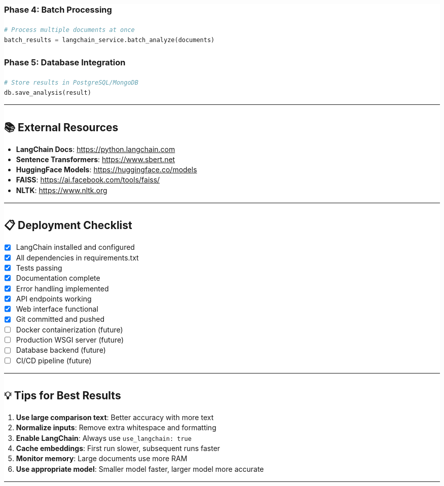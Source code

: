 ### Phase 4: Batch Processing
```python
# Process multiple documents at once
batch_results = langchain_service.batch_analyze(documents)
```

### Phase 5: Database Integration
```python
# Store results in PostgreSQL/MongoDB
db.save_analysis(result)
```

---

## 📚 External Resources

- **LangChain Docs**: https://python.langchain.com
- **Sentence Transformers**: https://www.sbert.net
- **HuggingFace Models**: https://huggingface.co/models
- **FAISS**: https://ai.facebook.com/tools/faiss/
- **NLTK**: https://www.nltk.org

---

## 📋 Deployment Checklist

- [x] LangChain installed and configured
- [x] All dependencies in requirements.txt
- [x] Tests passing
- [x] Documentation complete
- [x] Error handling implemented
- [x] API endpoints working
- [x] Web interface functional
- [x] Git committed and pushed
- [ ] Docker containerization (future)
- [ ] Production WSGI server (future)
- [ ] Database backend (future)
- [ ] CI/CD pipeline (future)

---

## 💡 Tips for Best Results

1. **Use large comparison text**: Better accuracy with more text
2. **Normalize inputs**: Remove extra whitespace and formatting
3. **Enable LangChain**: Always use `use_langchain: true`
4. **Cache embeddings**: First run slower, subsequent runs faster
5. **Monitor memory**: Large documents use more RAM
6. **Use appropriate model**: Smaller model faster, larger model more accurate

---
